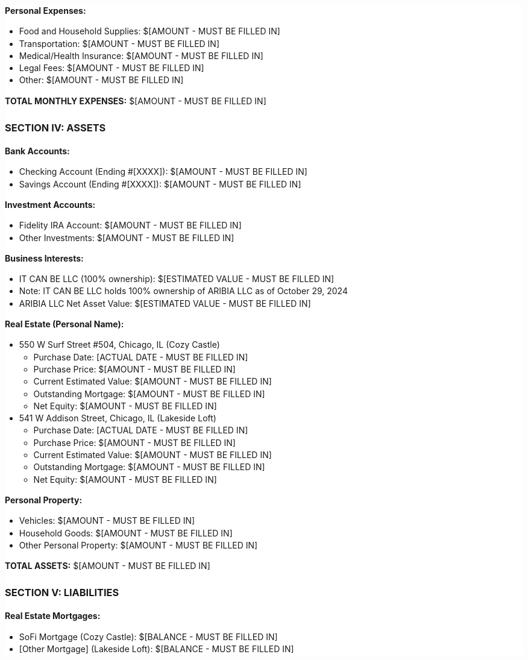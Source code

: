 **Personal Expenses:**

- Food and Household Supplies: $[AMOUNT - MUST BE FILLED IN]
- Transportation: $[AMOUNT - MUST BE FILLED IN]
- Medical/Health Insurance: $[AMOUNT - MUST BE FILLED IN]
- Legal Fees: $[AMOUNT - MUST BE FILLED IN]
- Other: $[AMOUNT - MUST BE FILLED IN]

**TOTAL MONTHLY EXPENSES:** $[AMOUNT - MUST BE FILLED IN]

### SECTION IV: ASSETS

**Bank Accounts:**

- Checking Account (Ending #[XXXX]): $[AMOUNT - MUST BE FILLED IN]
- Savings Account (Ending #[XXXX]): $[AMOUNT - MUST BE FILLED IN]

**Investment Accounts:**

- Fidelity IRA Account: $[AMOUNT - MUST BE FILLED IN]
- Other Investments: $[AMOUNT - MUST BE FILLED IN]

**Business Interests:**

- IT CAN BE LLC (100% ownership): $[ESTIMATED VALUE - MUST BE FILLED IN]
- Note: IT CAN BE LLC holds 100% ownership of ARIBIA LLC as of October 29, 2024
- ARIBIA LLC Net Asset Value: $[ESTIMATED VALUE - MUST BE FILLED IN]

**Real Estate (Personal Name):**

- 550 W Surf Street #504, Chicago, IL (Cozy Castle)
  - Purchase Date: [ACTUAL DATE - MUST BE FILLED IN]
  - Purchase Price: $[AMOUNT - MUST BE FILLED IN]
  - Current Estimated Value: $[AMOUNT - MUST BE FILLED IN]
  - Outstanding Mortgage: $[AMOUNT - MUST BE FILLED IN]
  - Net Equity: $[AMOUNT - MUST BE FILLED IN]
- 541 W Addison Street, Chicago, IL (Lakeside Loft)
  - Purchase Date: [ACTUAL DATE - MUST BE FILLED IN]
  - Purchase Price: $[AMOUNT - MUST BE FILLED IN]
  - Current Estimated Value: $[AMOUNT - MUST BE FILLED IN]
  - Outstanding Mortgage: $[AMOUNT - MUST BE FILLED IN]
  - Net Equity: $[AMOUNT - MUST BE FILLED IN]

**Personal Property:**

- Vehicles: $[AMOUNT - MUST BE FILLED IN]
- Household Goods: $[AMOUNT - MUST BE FILLED IN]
- Other Personal Property: $[AMOUNT - MUST BE FILLED IN]

**TOTAL ASSETS:** $[AMOUNT - MUST BE FILLED IN]

### SECTION V: LIABILITIES

**Real Estate Mortgages:**

- SoFi Mortgage (Cozy Castle): $[BALANCE - MUST BE FILLED IN]
- [Other Mortgage] (Lakeside Loft): $[BALANCE - MUST BE FILLED IN]
